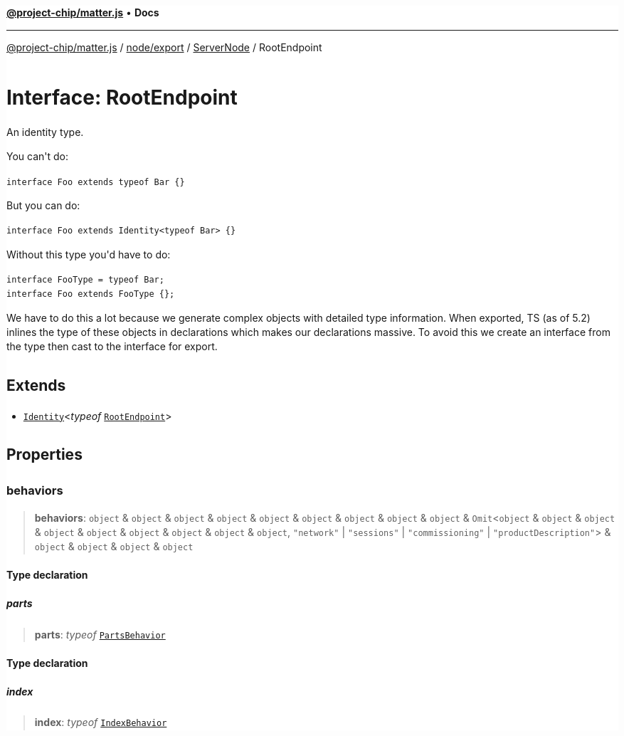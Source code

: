 [**@project-chip/matter.js**](../../../../../README.md) • **Docs**

***

[@project-chip/matter.js](../../../../../modules.md) / [node/export](../../../README.md) / [ServerNode](../README.md) / RootEndpoint

# Interface: RootEndpoint

An identity type.

You can't do:

    interface Foo extends typeof Bar {}

But you can do:

    interface Foo extends Identity<typeof Bar> {}

Without this type you'd have to do:

    interface FooType = typeof Bar;
    interface Foo extends FooType {};

We have to do this a lot because we generate complex objects with detailed
type information.  When exported, TS (as of 5.2) inlines the type of these
objects in declarations which makes our declarations massive.  To avoid this
we create an interface from the type then cast to the interface for export.

## Extends

- [`Identity`](../../../../../util/export/README.md#identityt)\<*typeof* [`RootEndpoint`](../README.md#rootendpoint)\>

## Properties

### behaviors

> **behaviors**: `object` & `object` & `object` & `object` & `object` & `object` & `object` & `object` & `object` & `Omit`\<`object` & `object` & `object` & `object` & `object` & `object` & `object` & `object` & `object`, `"network"` \| `"sessions"` \| `"commissioning"` \| `"productDescription"`\> & `object` & `object` & `object` & `object`

#### Type declaration

##### parts

> **parts**: *typeof* [`PartsBehavior`](../../../-internal-/classes/PartsBehavior.md)

#### Type declaration

##### index

> **index**: *typeof* [`IndexBehavior`](../../../-internal-/namespaces/IndexBehavior/README.md)
